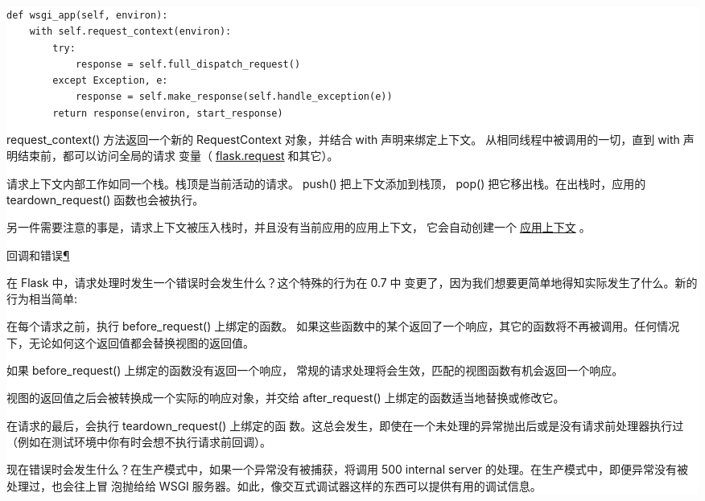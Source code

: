 ```
def wsgi_app(self, environ):
    with self.request_context(environ):
        try:
            response = self.full_dispatch_request()
        except Exception, e:
            response = self.make_response(self.handle_exception(e))
        return response(environ, start_response)

```






request_context() 方法返回一个新的
RequestContext 对象，并结合 with 声明来绑定上下文。
从相同线程中被调用的一切，直到 with 声明结束前，都可以访问全局的请求
变量（ [flask.request](http://docs.pythontab.com/flask/flask0.10/api.html#flask.request) 和其它）。


请求上下文内部工作如同一个栈。栈顶是当前活动的请求。
push() 把上下文添加到栈顶，
pop() 把它移出栈。在出栈时，应用的
teardown_request() 函数也会被执行。


另一件需要注意的事是，请求上下文被压入栈时，并且没有当前应用的应用上下文，
它会自动创建一个 [应用上下文](http://docs.pythontab.com/flask/flask0.10/appcontext.html#app-context) 。





<span id="callbacks-and-errors" ></span>
回调和错误[¶](#callbacks-and-errors)

在 Flask 中，请求处理时发生一个错误时会发生什么？这个特殊的行为在 0.7 中
变更了，因为我们想要更简单地得知实际发生了什么。新的行为相当简单:



在每个请求之前，执行 before_request() 上绑定的函数。
如果这些函数中的某个返回了一个响应，其它的函数将不再被调用。任何情况
下，无论如何这个返回值都会替换视图的返回值。

如果 before_request() 上绑定的函数没有返回一个响应，
常规的请求处理将会生效，匹配的视图函数有机会返回一个响应。

视图的返回值之后会被转换成一个实际的响应对象，并交给
after_request() 上绑定的函数适当地替换或修改它。

在请求的最后，会执行 teardown_request() 上绑定的函
数。这总会发生，即使在一个未处理的异常抛出后或是没有请求前处理器执行过
（例如在测试环境中你有时会想不执行请求前回调）。


现在错误时会发生什么？在生产模式中，如果一个异常没有被捕获，将调用
500 internal server 的处理。在生产模式中，即便异常没有被处理过，也会往上冒
泡抛给给 WSGI 服务器。如此，像交互式调试器这样的东西可以提供有用的调试信息。

